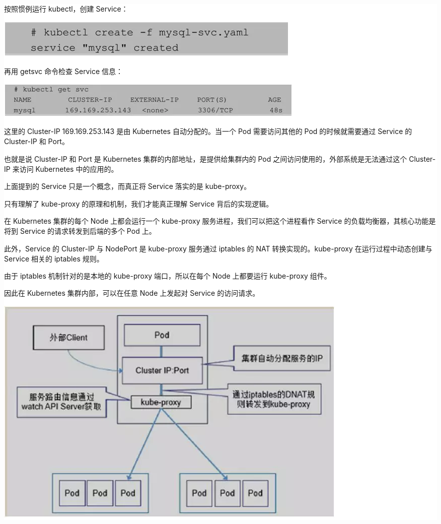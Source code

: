 按照惯例运行 kubectl，创建 Service：

![img](【转载】我花了10个小时，写出了这篇K8S架构解析/640-1582612449203.webp)

再用 getsvc 命令检查 Service 信息：

![img](【转载】我花了10个小时，写出了这篇K8S架构解析/640-1582613228838.webp)

这里的 Cluster-IP 169.169.253.143 是由 Kubernetes 自动分配的。当一个 Pod 需要访问其他的 Pod 的时候就需要通过 Service 的 Cluster-IP 和 Port。

也就是说 Cluster-IP 和 Port 是 Kubernetes 集群的内部地址，是提供给集群内的 Pod 之间访问使用的，外部系统是无法通过这个 Cluster-IP 来访问 Kubernetes 中的应用的。

上面提到的 Service 只是一个概念，而真正将 Service 落实的是 kube-proxy。

只有理解了 kube-proxy 的原理和机制，我们才能真正理解 Service 背后的实现逻辑。

在 Kubernetes 集群的每个 Node 上都会运行一个 kube-proxy 服务进程，我们可以把这个进程看作 Service 的负载均衡器，其核心功能是将到 Service 的请求转发到后端的多个 Pod 上。

此外，Service 的 Cluster-IP 与 NodePort 是 kube-proxy 服务通过 iptables 的 NAT 转换实现的。kube-proxy 在运行过程中动态创建与 Service 相关的 iptables 规则。

由于 iptables 机制针对的是本地的 kube-proxy 端口，所以在每个 Node 上都要运行 kube-proxy 组件。

因此在 Kubernetes 集群内部，可以在任意 Node 上发起对 Service 的访问请求。

![img](【转载】我花了10个小时，写出了这篇K8S架构解析/640-1582613246411.webp)
